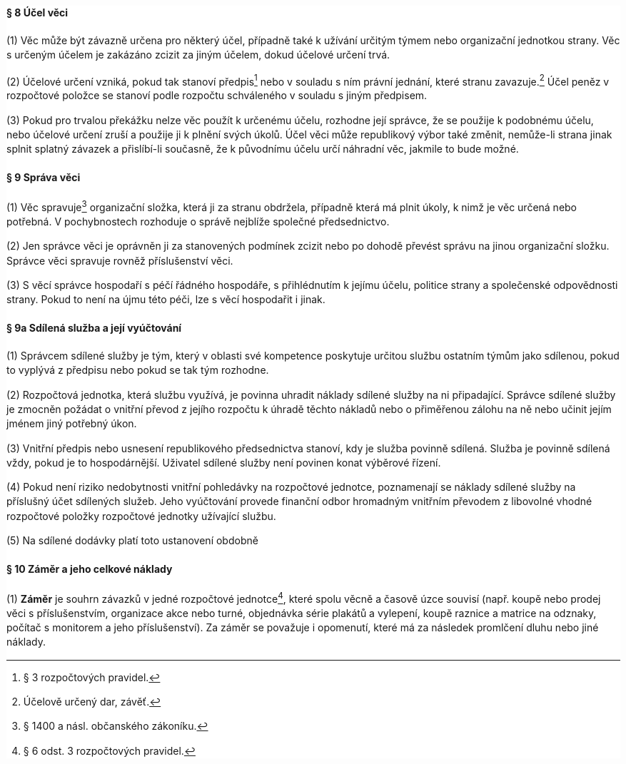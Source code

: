 [^identifikace]: § 18 odst. 1 písm. d) zákona č. 424/1991 Sb., o sdružování v politických stranách a v politických hnutích, ve znění pozdějších předpisů.
[^zakazani-darci]: § 19 zákona č. 424/1991 Sb., o sdružování v politických stranách a v politických hnutích, ve znění pozdějších předpisů.
[^darovaci-smlouvy]: § 18 odst. 3 zákona č. 424/1991 Sb., o sdružování v politických stranách a v politických hnutích, ve znění pozdějších předpisů.

#### § 8 Účel věci

(1) Věc může být závazně určena pro některý účel, případně také k užívání určitým týmem nebo organizační jednotkou strany. Věc s určeným účelem je zakázáno zcizit za jiným účelem, dokud účelové určení trvá.

(2) Účelové určení vzniká, pokud tak stanoví předpis[^ropr] nebo v souladu s ním právní jednání, které stranu zavazuje.[^zavazek] Účel peněz v rozpočtové položce se stanoví podle rozpočtu schváleného v souladu s jiným předpisem.

(3) Pokud pro trvalou překážku nelze věc použít k určenému účelu, rozhodne její správce, že se použije k podobnému účelu, nebo účelové určení zruší a použije ji k plnění svých úkolů. Účel věci může republikový výbor také změnit, nemůže-li strana jinak splnit splatný závazek a přislíbí-li současně, že k původnímu účelu určí náhradní věc, jakmile to bude možné.

[^ropr]: § 3 rozpočtových pravidel.
[^zavazek]: Účelově určený dar, závěť.

#### § 9 Správa věci

(1) Věc spravuje[^sprava-veci] organizační složka, která ji za stranu obdržela, případně která má plnit úkoly, k nimž je věc určená nebo potřebná. V pochybnostech rozhoduje o správě nejblíže společné předsednictvo.

(2) Jen správce věci je oprávněn ji za stanovených podmínek zcizit nebo po dohodě převést správu na jinou organizační složku. Správce věci spravuje rovněž příslušenství věci.

(3) S věcí správce hospodaří s péčí řádného hospodáře, s přihlédnutím k jejímu účelu, politice strany a společenské odpovědnosti strany. Pokud to není na újmu této péči, lze s věcí hospodařit i jinak.

[^sprava-veci]: § 1400 a násl. občanského zákoníku.

#### § 9a Sdílená služba a její vyúčtování

(1) Správcem sdílené služby je tým, který v oblasti své kompetence
poskytuje určitou službu ostatním týmům jako sdílenou, pokud to vyplývá z
předpisu nebo pokud se tak tým rozhodne.

(2) Rozpočtová jednotka, která službu využívá, je povinna uhradit náklady sdílené služby
na ni připadající. Správce sdílené služby je zmocněn požádat o vnitřní převod z jejího
rozpočtu k úhradě těchto nákladů nebo o přiměřenou zálohu na ně nebo učinit jejím
jménem jiný potřebný úkon.

(3) Vnitřní předpis nebo usnesení republikového předsednictva stanoví, kdy je služba
povinně sdílená. Služba je povinně sdílená vždy, pokud je to hospodárnější. Uživatel
sdílené služby není povinen konat výběrové řízení.

(4) Pokud není riziko nedobytnosti vnitřní pohledávky na rozpočtové jednotce,
poznamenají se náklady sdílené služby na příslušný účet sdílených služeb. Jeho
vyúčtování provede finanční odbor hromadným vnitřním převodem z libovolné
vhodné rozpočtové položky rozpočtové jednotky užívající službu.

(5) Na sdílené dodávky platí toto ustanovení obdobně

#### § 10 Záměr a jeho celkové náklady

(1) **Záměr** je souhrn závazků v jedné rozpočtové jednotce[^rozpoctova-jednotka], které spolu věcně a časově úzce souvisí (např. koupě nebo prodej věci s příslušenstvím, organizace akce nebo turné, objednávka série plakátů a vylepení, koupě raznice a matrice na odznaky, počítač s monitorem a jeho příslušenství). Za záměr se považuje i opomenutí, které má za následek promlčení dluhu nebo jiné náklady.


[^rr]: § 2 rozhodčího řádu.
[^hodnota]: § 492 zákona č. 89/2012 Sb., občanský zákoník.
[^rozpoctova-jednotka]: § 6 odst. 3 rozpočtových pravidel.
[^schvalujici-organ]: § 6 odst. 3 rozpočtových pravidel.
[^zou]: Zákon č. 563/1991 Sb., o účetnictví, ve znění pozdějších předpisů.
[^x]: § 17a zákona č. 424/1991 Sb., o politických stranách.
[^ropr-odpovednost]: § 8 odst. 1 písm. c) rozpočtových pravidel.
[^trideni]: § 18 odst. 1 písm. c) zákona č. 424/1991 Sb., o politických stranách a politických hnutích, ve znění pozdějších předpisů.
[^komisionar]: § 2455 a násl. zákona č. 89/2012 Sb., občanský zákoník.
[^zam-dilo]: § 58 odst. 10 zákona č. 121/2000 Sb., autorský zákon, ve znění pozdějších předpisů.
[^korporace]: § 17 odst. 3 zákona č. 424/1991 Sb., o sdružování v politických stranách a v politických hnutích, ve znění pozdějších předpisů.